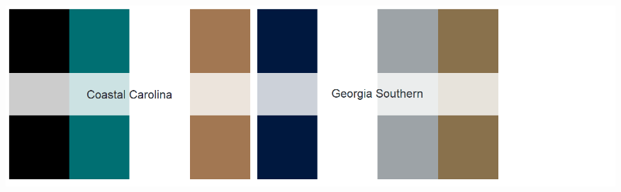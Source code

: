 <img src="man/figures/README-unnamed-chunk-3-123.png" width="350px" /><img src="man/figures/README-unnamed-chunk-3-124.png" width="350px" />